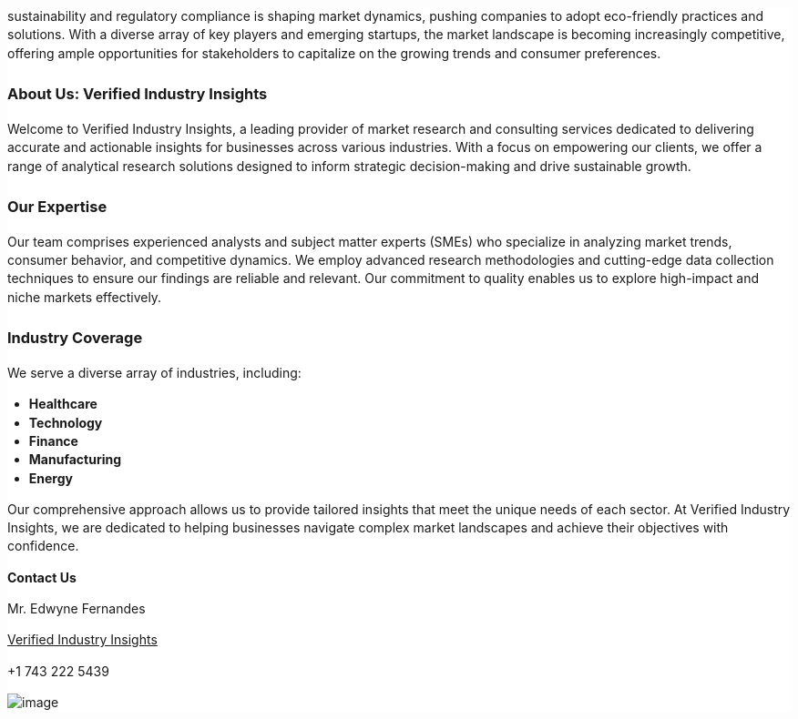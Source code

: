 sustainability and regulatory compliance is shaping market dynamics, pushing companies to adopt eco-friendly practices and solutions. With a diverse array of key players and emerging startups, the market landscape is becoming increasingly competitive, offering ample opportunities for stakeholders to capitalize on the growing trends and consumer preferences.</p><h3>About Us: Verified Industry Insights</h3><p>Welcome to Verified Industry Insights, a leading provider of market research and consulting services dedicated to delivering accurate and actionable insights for businesses across various industries. With a focus on empowering our clients, we offer a range of analytical research solutions designed to inform strategic decision-making and drive sustainable growth.</p><h3>Our Expertise</h3><p>Our team comprises experienced analysts and subject matter experts (SMEs) who specialize in analyzing market trends, consumer behavior, and competitive dynamics. We employ advanced research methodologies and cutting-edge data collection techniques to ensure our findings are reliable and relevant. Our commitment to quality enables us to explore high-impact and niche markets effectively.</p><h3>Industry Coverage</h3><p>We serve a diverse array of industries, including:</p><ul><li><strong>Healthcare</strong></li><li><strong>Technology</strong></li><li><strong>Finance</strong></li><li><strong>Manufacturing</strong></li><li><strong>Energy</strong></li></ul><p>Our comprehensive approach allows us to provide tailored insights that meet the unique needs of each sector. At Verified Industry Insights, we are dedicated to helping businesses navigate complex market landscapes and achieve their objectives with confidence.</p><p><strong>Contact Us</strong></p><p>Mr. Edwyne Fernandes</p><p><a href="https://www.verifiedindustryinsights.com/">Verified Industry Insights</a></p><p>+1 743 222 5439</p>
![image](https://github.com/user-attachments/assets/54157470-e792-4344-b724-ad2eb841241a)
